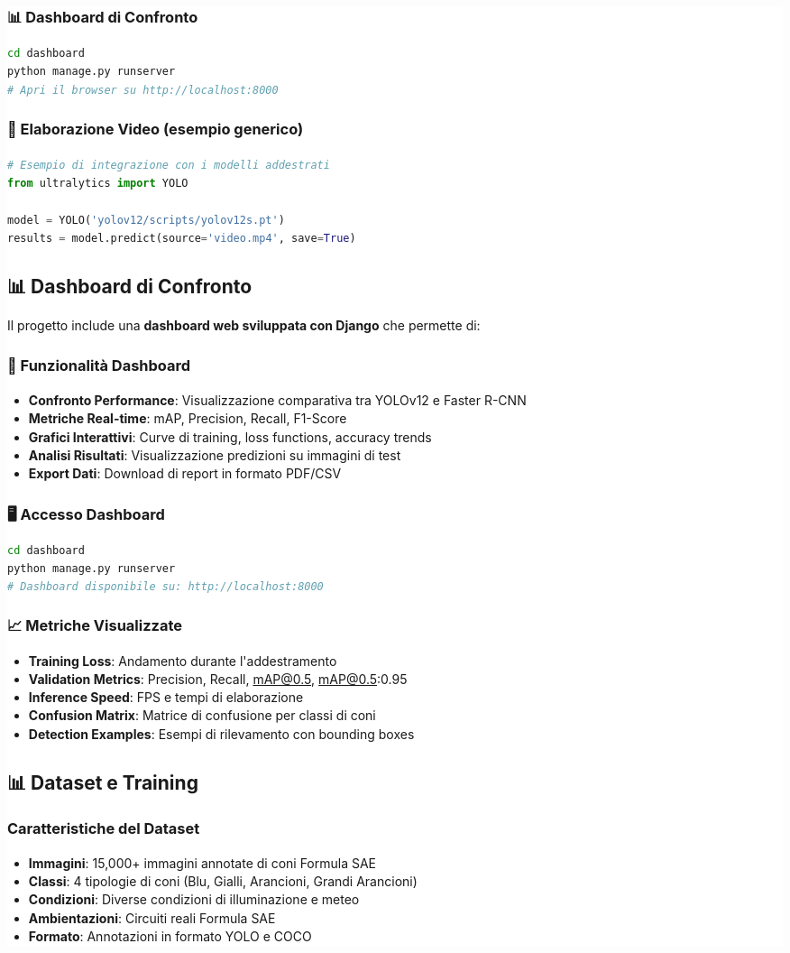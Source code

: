 ### 📊 Dashboard di Confronto
```bash
cd dashboard
python manage.py runserver
# Apri il browser su http://localhost:8000
```

### 🎥 Elaborazione Video (esempio generico)
```python
# Esempio di integrazione con i modelli addestrati
from ultralytics import YOLO

model = YOLO('yolov12/scripts/yolov12s.pt')
results = model.predict(source='video.mp4', save=True)
```

## 📊 Dashboard di Confronto

Il progetto include una **dashboard web sviluppata con Django** che permette di:

### 🎯 Funzionalità Dashboard
- **Confronto Performance**: Visualizzazione comparativa tra YOLOv12 e Faster R-CNN
- **Metriche Real-time**: mAP, Precision, Recall, F1-Score
- **Grafici Interattivi**: Curve di training, loss functions, accuracy trends
- **Analisi Risultati**: Visualizzazione predizioni su immagini di test
- **Export Dati**: Download di report in formato PDF/CSV

### 🖥️ Accesso Dashboard
```bash
cd dashboard
python manage.py runserver
# Dashboard disponibile su: http://localhost:8000
```

### 📈 Metriche Visualizzate
- **Training Loss**: Andamento durante l'addestramento
- **Validation Metrics**: Precision, Recall, mAP@0.5, mAP@0.5:0.95
- **Inference Speed**: FPS e tempi di elaborazione
- **Confusion Matrix**: Matrice di confusione per classi di coni
- **Detection Examples**: Esempi di rilevamento con bounding boxes

## 📊 Dataset e Training

### Caratteristiche del Dataset
- **Immagini**: 15,000+ immagini annotate di coni Formula SAE
- **Classi**: 4 tipologie di coni (Blu, Gialli, Arancioni, Grandi Arancioni)
- **Condizioni**: Diverse condizioni di illuminazione e meteo
- **Ambientazioni**: Circuiti reali Formula SAE
- **Formato**: Annotazioni in formato YOLO e COCO
